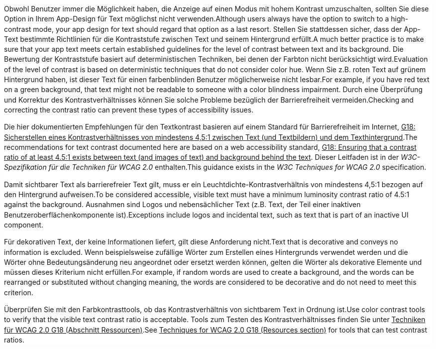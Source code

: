 <span data-ttu-id="b6a3e-107">Obwohl Benutzer immer die Möglichkeit haben, die Anzeige auf einen Modus mit hohem Kontrast umzuschalten, sollten Sie diese Option in Ihrem App-Design für Text möglichst nicht verwenden.</span><span class="sxs-lookup"><span data-stu-id="b6a3e-107">Although users always have the option to switch to a high-contrast mode, your app design for text should regard that option as a last resort.</span></span> <span data-ttu-id="b6a3e-108">Stellen Sie stattdessen sicher, dass der App-Text bestimmte Richtlinien für die Kontraststufe zwischen Text und seinem Hintergrund erfüllt.</span><span class="sxs-lookup"><span data-stu-id="b6a3e-108">A much better practice is to make sure that your app text meets certain established guidelines for the level of contrast between text and its background.</span></span> <span data-ttu-id="b6a3e-109">Die Bewertung der Kontraststufe basiert auf deterministischen Techniken, bei denen der Farbton nicht berücksichtigt wird.</span><span class="sxs-lookup"><span data-stu-id="b6a3e-109">Evaluation of the level of contrast is based on deterministic techniques that do not consider color hue.</span></span> <span data-ttu-id="b6a3e-110">Wenn Sie z.B. roten Text auf grünem Hintergrund haben, ist dieser Text für einen farbenblinden Benutzer möglicherweise nicht lesbar.</span><span class="sxs-lookup"><span data-stu-id="b6a3e-110">For example, if you have red text on a green background, that text might not be readable to someone with a color blindness impairment.</span></span> <span data-ttu-id="b6a3e-111">Durch eine Überprüfung und Korrektur des Kontrastverhältnisses können Sie solche Probleme bezüglich der Barrierefreiheit vermeiden.</span><span class="sxs-lookup"><span data-stu-id="b6a3e-111">Checking and correcting the contrast ratio can prevent these types of accessibility issues.</span></span>

<span data-ttu-id="b6a3e-112">Die hier dokumentierten Empfehlungen für den Textkontrast basieren auf einem Standard für Barrierefreiheit im Internet, [G18: Sicherstellen eines Kontrastverhältnisses von mindestens 4,5:1 zwischen Text (und Textbildern) und dem Texthintergrund](http://go.microsoft.com/fwlink/p/?linkid=221823).</span><span class="sxs-lookup"><span data-stu-id="b6a3e-112">The recommendations for text contrast documented here are based on a web accessibility standard, [G18: Ensuring that a contrast ratio of at least 4.5:1 exists between text (and images of text) and background behind the text](http://go.microsoft.com/fwlink/p/?linkid=221823).</span></span> <span data-ttu-id="b6a3e-113">Dieser Leitfaden ist in der *W3C-Spezifikation für die Techniken für WCAG 2.0* enthalten.</span><span class="sxs-lookup"><span data-stu-id="b6a3e-113">This guidance exists in the *W3C Techniques for WCAG 2.0* specification.</span></span>

<span data-ttu-id="b6a3e-114">Damit sichtbarer Text als barrierefreier Text gilt, muss er ein Leuchtdichte-Kontrastverhältnis von mindestens 4,5:1 bezogen auf den Hintergrund aufweisen.</span><span class="sxs-lookup"><span data-stu-id="b6a3e-114">To be considered accessible, visible text must have a minimum luminosity contrast ratio of 4.5:1 against the background.</span></span> <span data-ttu-id="b6a3e-115">Ausnahmen sind Logos und nebensächlicher Text (z.B. Text, der Teil einer inaktiven Benutzeroberflächenkomponente ist).</span><span class="sxs-lookup"><span data-stu-id="b6a3e-115">Exceptions include logos and incidental text, such as text that is part of an inactive UI component.</span></span>

<span data-ttu-id="b6a3e-116">Für dekorativen Text, der keine Informationen liefert, gilt diese Anforderung nicht.</span><span class="sxs-lookup"><span data-stu-id="b6a3e-116">Text that is decorative and conveys no information is excluded.</span></span> <span data-ttu-id="b6a3e-117">Wenn beispielsweise zufällige Wörter zum Erstellen eines Hintergrunds verwendet werden und die Wörter ohne Bedeutungsänderung neu angeordnet oder ersetzt werden können, gelten die Wörter als dekorative Elemente und müssen dieses Kriterium nicht erfüllen.</span><span class="sxs-lookup"><span data-stu-id="b6a3e-117">For example, if random words are used to create a background, and the words can be rearranged or substituted without changing meaning, the words are considered to be decorative and do not need to meet this criterion.</span></span>

<span data-ttu-id="b6a3e-118">Überprüfen Sie mit den Farbkontrasttools, ob das Kontrastverhältnis von sichtbarem Text in Ordnung ist.</span><span class="sxs-lookup"><span data-stu-id="b6a3e-118">Use color contrast tools to verify that the visible text contrast ratio is acceptable.</span></span> <span data-ttu-id="b6a3e-119">Tools zum Testen des Kontrastverhältnisses finden Sie unter [Techniken für WCAG 2.0 G18 (Abschnitt Ressourcen)](http://www.w3.org/TR/WCAG20-TECHS/G18.html#G18-resources).</span><span class="sxs-lookup"><span data-stu-id="b6a3e-119">See [Techniques for WCAG 2.0 G18 (Resources section)](http://www.w3.org/TR/WCAG20-TECHS/G18.html#G18-resources) for tools that can test contrast ratios.</span></span>
